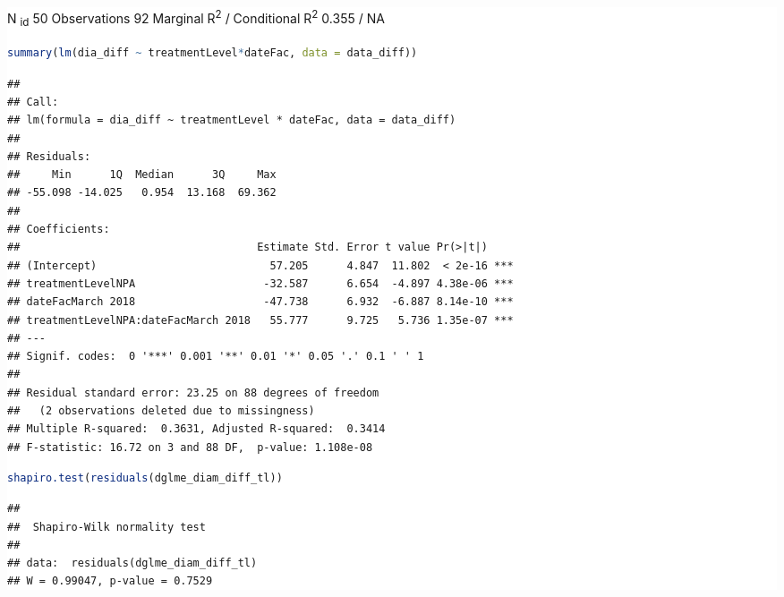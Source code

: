 <tr>
<td style=" padding:0.2cm; text-align:left; vertical-align:top; text-align:left; padding-top:0.1cm; padding-bottom:0.1cm;">N <sub>id</sub></td>
<td style=" padding:0.2cm; text-align:left; vertical-align:top; padding-top:0.1cm; padding-bottom:0.1cm; text-align:left;" colspan="3">50</td>
<tr>
<td style=" padding:0.2cm; text-align:left; vertical-align:top; text-align:left; padding-top:0.1cm; padding-bottom:0.1cm; border-top:1px solid;">Observations</td>
<td style=" padding:0.2cm; text-align:left; vertical-align:top; padding-top:0.1cm; padding-bottom:0.1cm; text-align:left; border-top:1px solid;" colspan="3">92</td>
</tr>
<tr>
<td style=" padding:0.2cm; text-align:left; vertical-align:top; text-align:left; padding-top:0.1cm; padding-bottom:0.1cm;">Marginal R<sup>2</sup> / Conditional R<sup>2</sup></td>
<td style=" padding:0.2cm; text-align:left; vertical-align:top; padding-top:0.1cm; padding-bottom:0.1cm; text-align:left;" colspan="3">0.355 / NA</td>
</tr>

</table>


```r
summary(lm(dia_diff ~ treatmentLevel*dateFac, data = data_diff))
```

```
## 
## Call:
## lm(formula = dia_diff ~ treatmentLevel * dateFac, data = data_diff)
## 
## Residuals:
##     Min      1Q  Median      3Q     Max 
## -55.098 -14.025   0.954  13.168  69.362 
## 
## Coefficients:
##                                     Estimate Std. Error t value Pr(>|t|)    
## (Intercept)                           57.205      4.847  11.802  < 2e-16 ***
## treatmentLevelNPA                    -32.587      6.654  -4.897 4.38e-06 ***
## dateFacMarch 2018                    -47.738      6.932  -6.887 8.14e-10 ***
## treatmentLevelNPA:dateFacMarch 2018   55.777      9.725   5.736 1.35e-07 ***
## ---
## Signif. codes:  0 '***' 0.001 '**' 0.01 '*' 0.05 '.' 0.1 ' ' 1
## 
## Residual standard error: 23.25 on 88 degrees of freedom
##   (2 observations deleted due to missingness)
## Multiple R-squared:  0.3631,	Adjusted R-squared:  0.3414 
## F-statistic: 16.72 on 3 and 88 DF,  p-value: 1.108e-08
```



```r
shapiro.test(residuals(dglme_diam_diff_tl))
```

```
## 
## 	Shapiro-Wilk normality test
## 
## data:  residuals(dglme_diam_diff_tl)
## W = 0.99047, p-value = 0.7529
```

